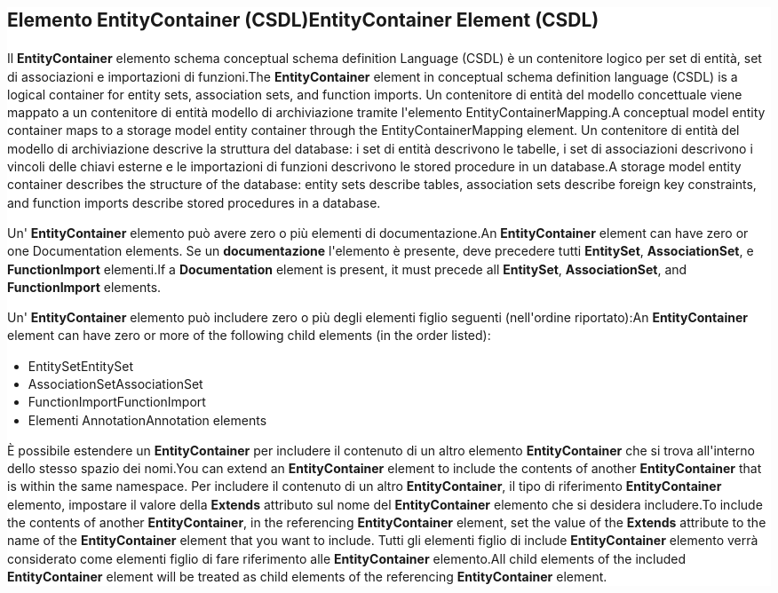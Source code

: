 
 

## <a name="entitycontainer-element-csdl"></a><span data-ttu-id="8cd8a-385">Elemento EntityContainer (CSDL)</span><span class="sxs-lookup"><span data-stu-id="8cd8a-385">EntityContainer Element (CSDL)</span></span>

<span data-ttu-id="8cd8a-386">Il **EntityContainer** elemento schema conceptual schema definition Language (CSDL) è un contenitore logico per set di entità, set di associazioni e importazioni di funzioni.</span><span class="sxs-lookup"><span data-stu-id="8cd8a-386">The **EntityContainer** element in conceptual schema definition language (CSDL) is a logical container for entity sets, association sets, and function imports.</span></span> <span data-ttu-id="8cd8a-387">Un contenitore di entità del modello concettuale viene mappato a un contenitore di entità modello di archiviazione tramite l'elemento EntityContainerMapping.</span><span class="sxs-lookup"><span data-stu-id="8cd8a-387">A conceptual model entity container maps to a storage model entity container through the EntityContainerMapping element.</span></span> <span data-ttu-id="8cd8a-388">Un contenitore di entità del modello di archiviazione descrive la struttura del database: i set di entità descrivono le tabelle, i set di associazioni descrivono i vincoli delle chiavi esterne e le importazioni di funzioni descrivono le stored procedure in un database.</span><span class="sxs-lookup"><span data-stu-id="8cd8a-388">A storage model entity container describes the structure of the database: entity sets describe tables, association sets describe foreign key constraints, and function imports describe stored procedures in a database.</span></span>

<span data-ttu-id="8cd8a-389">Un' **EntityContainer** elemento può avere zero o più elementi di documentazione.</span><span class="sxs-lookup"><span data-stu-id="8cd8a-389">An **EntityContainer** element can have zero or one Documentation elements.</span></span> <span data-ttu-id="8cd8a-390">Se un **documentazione** l'elemento è presente, deve precedere tutti **EntitySet**, **AssociationSet**, e **FunctionImport** elementi.</span><span class="sxs-lookup"><span data-stu-id="8cd8a-390">If a **Documentation** element is present, it must precede all **EntitySet**, **AssociationSet**, and **FunctionImport** elements.</span></span>

<span data-ttu-id="8cd8a-391">Un' **EntityContainer** elemento può includere zero o più degli elementi figlio seguenti (nell'ordine riportato):</span><span class="sxs-lookup"><span data-stu-id="8cd8a-391">An **EntityContainer** element can have zero or more of the following child elements (in the order listed):</span></span>

-   <span data-ttu-id="8cd8a-392">EntitySet</span><span class="sxs-lookup"><span data-stu-id="8cd8a-392">EntitySet</span></span>
-   <span data-ttu-id="8cd8a-393">AssociationSet</span><span class="sxs-lookup"><span data-stu-id="8cd8a-393">AssociationSet</span></span>
-   <span data-ttu-id="8cd8a-394">FunctionImport</span><span class="sxs-lookup"><span data-stu-id="8cd8a-394">FunctionImport</span></span>
-   <span data-ttu-id="8cd8a-395">Elementi Annotation</span><span class="sxs-lookup"><span data-stu-id="8cd8a-395">Annotation elements</span></span>

<span data-ttu-id="8cd8a-396">È possibile estendere un **EntityContainer** per includere il contenuto di un altro elemento **EntityContainer** che si trova all'interno dello stesso spazio dei nomi.</span><span class="sxs-lookup"><span data-stu-id="8cd8a-396">You can extend an **EntityContainer** element to include the contents of another **EntityContainer** that is within the same namespace.</span></span> <span data-ttu-id="8cd8a-397">Per includere il contenuto di un altro **EntityContainer**, il tipo di riferimento **EntityContainer** elemento, impostare il valore della **Extends** attributo sul nome del  **EntityContainer** elemento che si desidera includere.</span><span class="sxs-lookup"><span data-stu-id="8cd8a-397">To include the contents of another **EntityContainer**, in the referencing **EntityContainer** element, set the value of the **Extends** attribute to the name of the **EntityContainer** element that you want to include.</span></span> <span data-ttu-id="8cd8a-398">Tutti gli elementi figlio di include **EntityContainer** elemento verrà considerato come elementi figlio di fare riferimento alle **EntityContainer** elemento.</span><span class="sxs-lookup"><span data-stu-id="8cd8a-398">All child elements of the included **EntityContainer** element will be treated as child elements of the referencing **EntityContainer** element.</span></span>
